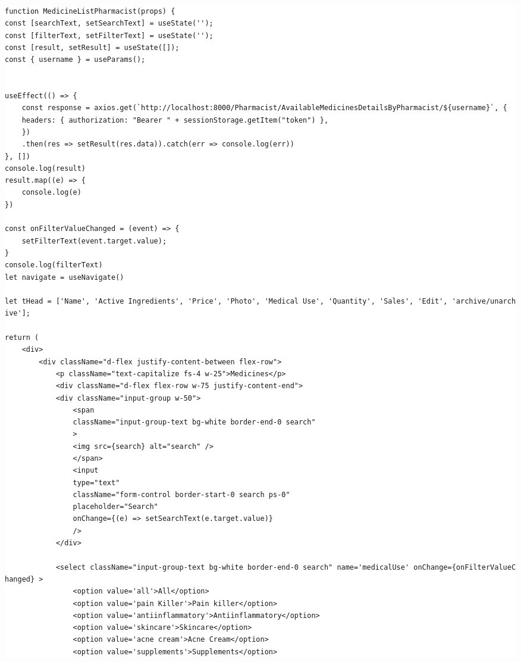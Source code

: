     function MedicineListPharmacist(props) {
    const [searchText, setSearchText] = useState('');
    const [filterText, setFilterText] = useState('');
    const [result, setResult] = useState([]);
    const { username } = useParams();


    useEffect(() => {
        const response = axios.get(`http://localhost:8000/Pharmacist/AvailableMedicinesDetailsByPharmacist/${username}`, {
        headers: { authorization: "Bearer " + sessionStorage.getItem("token") },
        })
        .then(res => setResult(res.data)).catch(err => console.log(err))
    }, [])
    console.log(result)
    result.map((e) => {
        console.log(e)
    })

    const onFilterValueChanged = (event) => {
        setFilterText(event.target.value);
    }
    console.log(filterText)
    let navigate = useNavigate()

    let tHead = ['Name', 'Active Ingredients', 'Price', 'Photo', 'Medical Use', 'Quantity', 'Sales', 'Edit', 'archive/unarchive'];

    return (
        <div>
            <div className="d-flex justify-content-between flex-row">
                <p className="text-capitalize fs-4 w-25">Medicines</p>
                <div className="d-flex flex-row w-75 justify-content-end">
                <div className="input-group w-50">
                    <span
                    className="input-group-text bg-white border-end-0 search"
                    >
                    <img src={search} alt="search" />
                    </span>
                    <input
                    type="text"
                    className="form-control border-start-0 search ps-0"
                    placeholder="Search"
                    onChange={(e) => setSearchText(e.target.value)}
                    />
                </div>

                <select className="input-group-text bg-white border-end-0 search" name='medicalUse' onChange={onFilterValueChanged} >
                    <option value='all'>All</option>
                    <option value='pain Killer'>Pain killer</option>
                    <option value='antiinflammatory'>Antiinflammatory</option>
                    <option value='skincare'>Skincare</option>
                    <option value='acne cream'>Acne Cream</option>
                    <option value='supplements'>Supplements</option>
